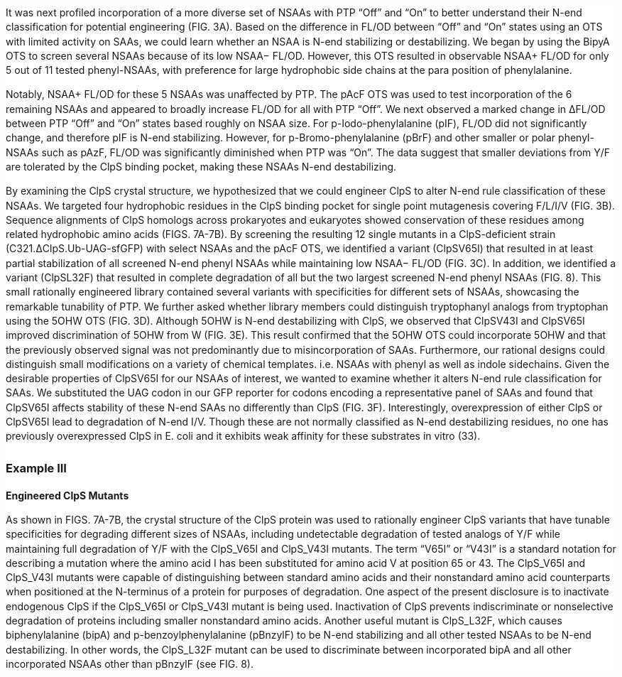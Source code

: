 It was next profiled incorporation of a more diverse set of NSAAs with PTP “Off” and “On” to better understand their N-end classification for potential engineering (FIG. 3A). Based on the difference in FL/OD between “Off” and “On” states using an OTS with limited activity on SAAs, we could learn whether an NSAA is N-end stabilizing or destabilizing. We began by using the BipyA OTS to screen several NSAAs because of its low NSAA− FL/OD. However, this OTS resulted in observable NSAA+ FL/OD for only 5 out of 11 tested phenyl-NSAAs, with preference for large hydrophobic side chains at the para position of phenylalanine.

Notably, NSAA+ FL/OD for these 5 NSAAs was unaffected by PTP. The pAcF OTS was used to test incorporation of the 6 remaining NSAAs and appeared to broadly increase FL/OD for all with PTP “Off”. We next observed a marked change in ΔFL/OD between PTP “Off” and “On” states based roughly on NSAA size. For p-Iodo-phenylalanine (pIF), FL/OD did not significantly change, and therefore pIF is N-end stabilizing. However, for p-Bromo-phenylalanine (pBrF) and other smaller or polar phenyl-NSAAs such as pAzF, FL/OD was significantly diminished when PTP was “On”. The data suggest that smaller deviations from Y/F are tolerated by the ClpS binding pocket, making these NSAAs N-end destabilizing.

By examining the ClpS crystal structure, we hypothesized that we could engineer ClpS to alter N-end rule classification of these NSAAs. We targeted four hydrophobic residues in the ClpS binding pocket for single point mutagenesis covering F/L/I/V (FIG. 3B). Sequence alignments of ClpS homologs across prokaryotes and eukaryotes showed conservation of these residues among related hydrophobic amino acids (FIGS. 7A-7B). By screening the resulting 12 single mutants in a ClpS-deficient strain (C321.ΔClpS.Ub-UAG-sfGFP) with select NSAAs and the pAcF OTS, we identified a variant (ClpSV65I) that resulted in at least partial stabilization of all screened N-end phenyl NSAAs while maintaining low NSAA− FL/OD (FIG. 3C). In addition, we identified a variant (ClpSL32F) that resulted in complete degradation of all but the two largest screened N-end phenyl NSAAs (FIG. 8). This small rationally engineered library contained several variants with specificities for different sets of NSAAs, showcasing the remarkable tunability of PTP. We further asked whether library members could distinguish tryptophanyl analogs from tryptophan using the 5OHW OTS (FIG. 3D). Although 5OHW is N-end destabilizing with ClpS, we observed that ClpSV43I and ClpSV65I improved discrimination of 5OHW from W (FIG. 3E). This result confirmed that the 5OHW OTS could incorporate 5OHW and that the previously observed signal was not predominantly due to misincorporation of SAAs. Furthermore, our rational designs could distinguish small modifications on a variety of chemical templates. i.e. NSAAs with phenyl as well as indole sidechains. Given the desirable properties of ClpSV65I for our NSAAs of interest, we wanted to examine whether it alters N-end rule classification for SAAs. We substituted the UAG codon in our GFP reporter for codons encoding a representative panel of SAAs and found that ClpSV65I affects stability of these N-end SAAs no differently than ClpS (FIG. 3F). Interestingly, overexpression of either ClpS or ClpSV65I lead to degradation of N-end I/V. Though these are not normally classified as N-end destabilizing residues, no one has previously overexpressed ClpS in E. coli and it exhibits weak affinity for these substrates in vitro (33).

### Example III

**Engineered ClpS Mutants**

As shown in FIGS. 7A-7B, the crystal structure of the ClpS protein was used to rationally engineer ClpS variants that have tunable specificities for degrading different sizes of NSAAs, including undetectable degradation of tested analogs of Y/F while maintaining full degradation of Y/F with the ClpS_V65I and ClpS_V43I mutants. The term “V65I” or “V43I” is a standard notation for describing a mutation where the amino acid I has been substituted for amino acid V at position 65 or 43. The ClpS_V65I and ClpS_V43I mutants were capable of distinguishing between standard amino acids and their nonstandard amino acid counterparts when positioned at the N-terminus of a protein for purposes of degradation. One aspect of the present disclosure is to inactivate endogenous ClpS if the ClpS_V65I or ClpS_V43I mutant is being used. Inactivation of ClpS prevents indiscriminate or nonselective degradation of proteins including smaller nonstandard amino acids. Another useful mutant is ClpS_L32F, which causes biphenylalanine (bipA) and p-benzoylphenylalanine (pBnzylF) to be N-end stabilizing and all other tested NSAAs to be N-end destabilizing. In other words, the ClpS_L32F mutant can be used to discriminate between incorporated bipA and all other incorporated NSAAs other than pBnzylF (see FIG. 8).

